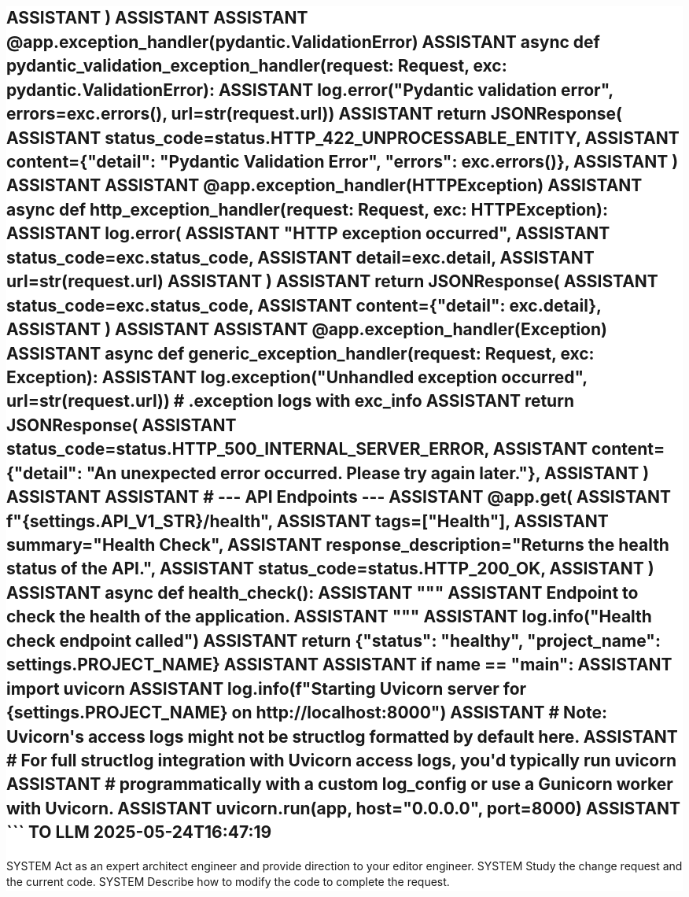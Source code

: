 ASSISTANT     )
ASSISTANT 
ASSISTANT @app.exception_handler(pydantic.ValidationError)
ASSISTANT async def pydantic_validation_exception_handler(request: Request, exc: pydantic.ValidationError):
ASSISTANT     log.error("Pydantic validation error", errors=exc.errors(), url=str(request.url))
ASSISTANT     return JSONResponse(
ASSISTANT         status_code=status.HTTP_422_UNPROCESSABLE_ENTITY,
ASSISTANT         content={"detail": "Pydantic Validation Error", "errors": exc.errors()},
ASSISTANT     )
ASSISTANT 
ASSISTANT @app.exception_handler(HTTPException)
ASSISTANT async def http_exception_handler(request: Request, exc: HTTPException):
ASSISTANT     log.error(
ASSISTANT         "HTTP exception occurred",
ASSISTANT         status_code=exc.status_code,
ASSISTANT         detail=exc.detail,
ASSISTANT         url=str(request.url)
ASSISTANT     )
ASSISTANT     return JSONResponse(
ASSISTANT         status_code=exc.status_code,
ASSISTANT         content={"detail": exc.detail},
ASSISTANT     )
ASSISTANT 
ASSISTANT @app.exception_handler(Exception)
ASSISTANT async def generic_exception_handler(request: Request, exc: Exception):
ASSISTANT     log.exception("Unhandled exception occurred", url=str(request.url)) # .exception logs with exc_info
ASSISTANT     return JSONResponse(
ASSISTANT         status_code=status.HTTP_500_INTERNAL_SERVER_ERROR,
ASSISTANT         content={"detail": "An unexpected error occurred. Please try again later."},
ASSISTANT     )
ASSISTANT 
ASSISTANT # --- API Endpoints ---
ASSISTANT @app.get(
ASSISTANT     f"{settings.API_V1_STR}/health",
ASSISTANT     tags=["Health"],
ASSISTANT     summary="Health Check",
ASSISTANT     response_description="Returns the health status of the API.",
ASSISTANT     status_code=status.HTTP_200_OK,
ASSISTANT )
ASSISTANT async def health_check():
ASSISTANT     """
ASSISTANT     Endpoint to check the health of the application.
ASSISTANT     """
ASSISTANT     log.info("Health check endpoint called")
ASSISTANT     return {"status": "healthy", "project_name": settings.PROJECT_NAME}
ASSISTANT 
ASSISTANT if __name__ == "__main__":
ASSISTANT     import uvicorn
ASSISTANT     log.info(f"Starting Uvicorn server for {settings.PROJECT_NAME} on http://localhost:8000")
ASSISTANT     # Note: Uvicorn's access logs might not be structlog formatted by default here.
ASSISTANT     # For full structlog integration with Uvicorn access logs, you'd typically run uvicorn
ASSISTANT     # programmatically with a custom log_config or use a Gunicorn worker with Uvicorn.
ASSISTANT     uvicorn.run(app, host="0.0.0.0", port=8000)
ASSISTANT ```
TO LLM 2025-05-24T16:47:19
-------
SYSTEM Act as an expert architect engineer and provide direction to your editor engineer.
SYSTEM Study the change request and the current code.
SYSTEM Describe how to modify the code to complete the request.